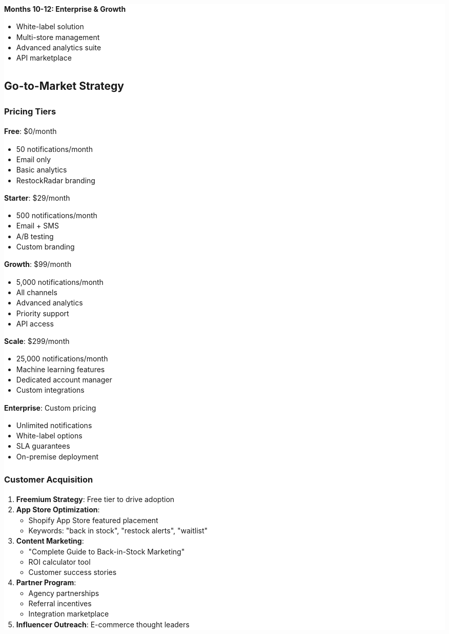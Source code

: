 **Months 10-12: Enterprise & Growth**
- White-label solution
- Multi-store management
- Advanced analytics suite
- API marketplace

## Go-to-Market Strategy

### Pricing Tiers

**Free**: $0/month
- 50 notifications/month
- Email only
- Basic analytics
- RestockRadar branding

**Starter**: $29/month
- 500 notifications/month
- Email + SMS
- A/B testing
- Custom branding

**Growth**: $99/month
- 5,000 notifications/month
- All channels
- Advanced analytics
- Priority support
- API access

**Scale**: $299/month
- 25,000 notifications/month
- Machine learning features
- Dedicated account manager
- Custom integrations

**Enterprise**: Custom pricing
- Unlimited notifications
- White-label options
- SLA guarantees
- On-premise deployment

### Customer Acquisition

1. **Freemium Strategy**: Free tier to drive adoption
2. **App Store Optimization**: 
   - Shopify App Store featured placement
   - Keywords: "back in stock", "restock alerts", "waitlist"
3. **Content Marketing**:
   - "Complete Guide to Back-in-Stock Marketing"
   - ROI calculator tool
   - Customer success stories
4. **Partner Program**:
   - Agency partnerships
   - Referral incentives
   - Integration marketplace
5. **Influencer Outreach**: E-commerce thought leaders
